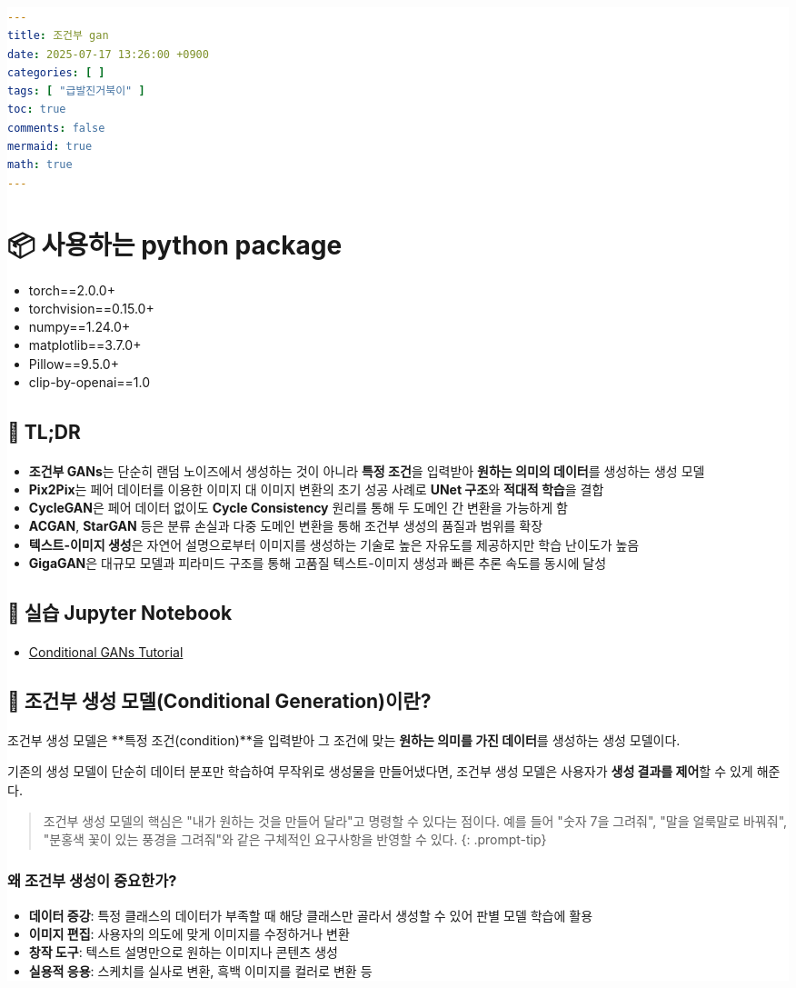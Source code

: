 ```yaml
---
title: 조건부 gan
date: 2025-07-17 13:26:00 +0900
categories: [ ]
tags: [ "급발진거북이" ]
toc: true
comments: false
mermaid: true
math: true
---
```

# 📦 사용하는 python package

- torch==2.0.0+
- torchvision==0.15.0+
- numpy==1.24.0+
- matplotlib==3.7.0+
- Pillow==9.5.0+
- clip-by-openai==1.0

## 🚀 TL;DR

- **조건부 GANs**는 단순히 랜덤 노이즈에서 생성하는 것이 아니라 **특정 조건**을 입력받아 **원하는 의미의 데이터**를 생성하는 생성 모델
- **Pix2Pix**는 페어 데이터를 이용한 이미지 대 이미지 변환의 초기 성공 사례로 **UNet 구조**와 **적대적 학습**을 결합
- **CycleGAN**은 페어 데이터 없이도 **Cycle Consistency** 원리를 통해 두 도메인 간 변환을 가능하게 함
- **ACGAN**, **StarGAN** 등은 분류 손실과 다중 도메인 변환을 통해 조건부 생성의 품질과 범위를 확장
- **텍스트-이미지 생성**은 자연어 설명으로부터 이미지를 생성하는 기술로 높은 자유도를 제공하지만 학습 난이도가 높음
- **GigaGAN**은 대규모 모델과 피라미드 구조를 통해 고품질 텍스트-이미지 생성과 빠른 추론 속도를 동시에 달성

## 📓 실습 Jupyter Notebook

- [Conditional GANs Tutorial](https://github.com/yuiyeong/notebooks/blob/main/deep_learning/conditional_gans.ipynb)

## 🎯 조건부 생성 모델(Conditional Generation)이란?

조건부 생성 모델은 **특정 조건(condition)**을 입력받아 그 조건에 맞는 **원하는 의미를 가진 데이터**를 생성하는 생성 모델이다.

기존의 생성 모델이 단순히 데이터 분포만 학습하여 무작위로 생성물을 만들어냈다면, 조건부 생성 모델은 사용자가 **생성 결과를 제어**할 수 있게 해준다.

> 조건부 생성 모델의 핵심은 "내가 원하는 것을 만들어 달라"고 명령할 수 있다는 점이다. 예를 들어 "숫자 7을 그려줘", "말을 얼룩말로 바꿔줘", "분홍색 꽃이 있는 풍경을 그려줘"와 같은 구체적인 요구사항을 반영할 수 있다. {: .prompt-tip}

### 왜 조건부 생성이 중요한가?

- **데이터 증강**: 특정 클래스의 데이터가 부족할 때 해당 클래스만 골라서 생성할 수 있어 판별 모델 학습에 활용
- **이미지 편집**: 사용자의 의도에 맞게 이미지를 수정하거나 변환
- **창작 도구**: 텍스트 설명만으로 원하는 이미지나 콘텐츠 생성
- **실용적 응용**: 스케치를 실사로 변환, 흑백 이미지를 컬러로 변환 등
